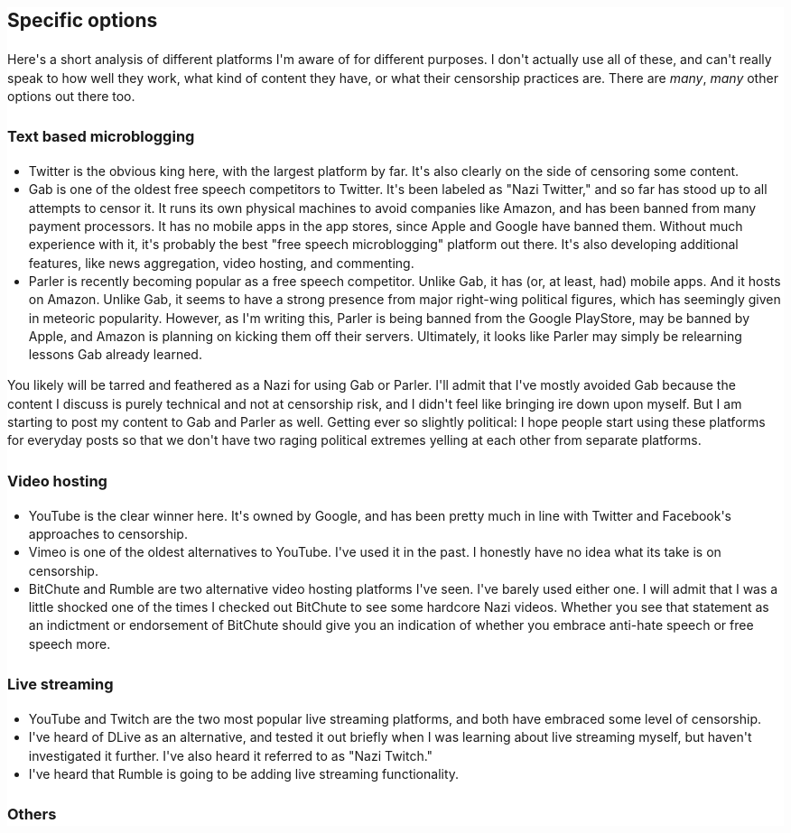 ## Specific options

Here's a short analysis of different platforms I'm aware of for different purposes. I don't actually use all of these, and can't really speak to how well they work, what kind of content they have, or what their censorship practices are. There are _many_, _many_ other options out there too.

### Text based microblogging

* Twitter is the obvious king here, with the largest platform by far. It's also clearly on the side of censoring some content.
* Gab is one of the oldest free speech competitors to Twitter. It's been labeled as "Nazi Twitter," and so far has stood up to all attempts to censor it. It runs its own physical machines to avoid companies like Amazon, and has been banned from many payment processors. It has no mobile apps in the app stores, since Apple and Google have banned them. Without much experience with it, it's probably the best "free speech microblogging" platform out there. It's also developing additional features, like news aggregation, video hosting, and commenting.
* Parler is recently becoming popular as a free speech competitor. Unlike Gab, it has (or, at least, had) mobile apps. And it hosts on Amazon. Unlike Gab, it seems to have a strong presence from major right-wing political figures, which has seemingly given in meteoric popularity. However, as I'm writing this, Parler is being banned from the Google PlayStore, may be banned by Apple, and Amazon is planning on kicking them off their servers. Ultimately, it looks like Parler may simply be relearning lessons Gab already learned.

You likely will be tarred and feathered as a Nazi for using Gab or Parler. I'll admit that I've mostly avoided Gab because the content I discuss is purely technical and not at censorship risk, and I didn't feel like bringing ire down upon myself. But I am starting to post my content to Gab and Parler as well. Getting ever so slightly political: I hope people start using these platforms for everyday posts so that we don't have two raging political extremes yelling at each other from separate platforms.

### Video hosting

* YouTube is the clear winner here. It's owned by Google, and has been pretty much in line with Twitter and Facebook's approaches to censorship.
* Vimeo is one of the oldest alternatives to YouTube. I've used it in the past. I honestly have no idea what its take is on censorship.
* BitChute and Rumble are two alternative video hosting platforms I've seen. I've barely used either one. I will admit that I was a little shocked one of the times I checked out BitChute to see some hardcore Nazi videos. Whether you see that statement as an indictment or endorsement of BitChute should give you an indication of whether you embrace anti-hate speech or free speech more.

### Live streaming

* YouTube and Twitch are the two most popular live streaming platforms, and both have embraced some level of censorship.
* I've heard of DLive as an alternative, and tested it out briefly when I was learning about live streaming myself, but haven't investigated it further. I've also heard it referred to as "Nazi Twitch."
* I've heard that Rumble is going to be adding live streaming functionality.

### Others
